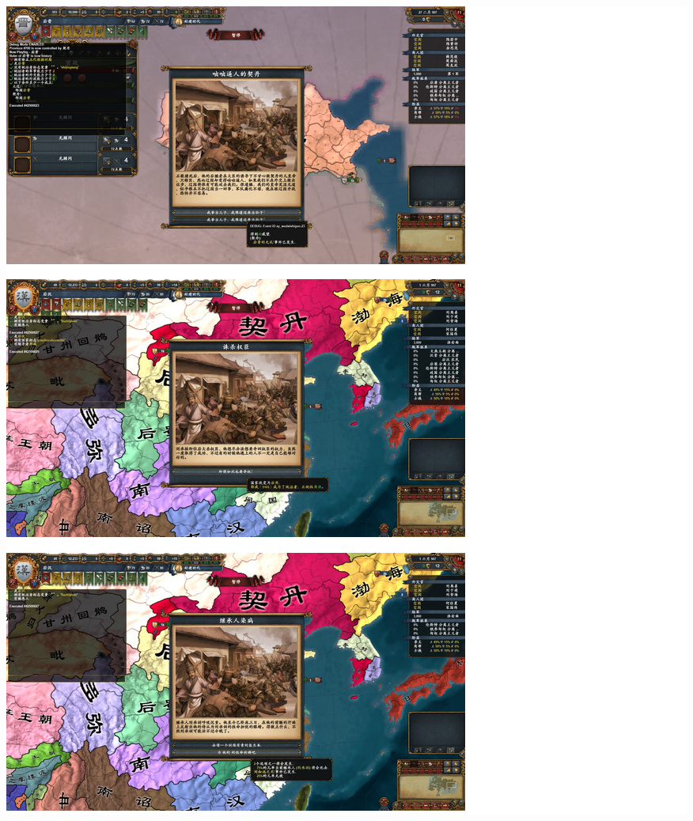 ![33](/images/wudaishiguo/33.jpg)

![34](/images/wudaishiguo/34.jpg)

![35](/images/wudaishiguo/35.jpg)
